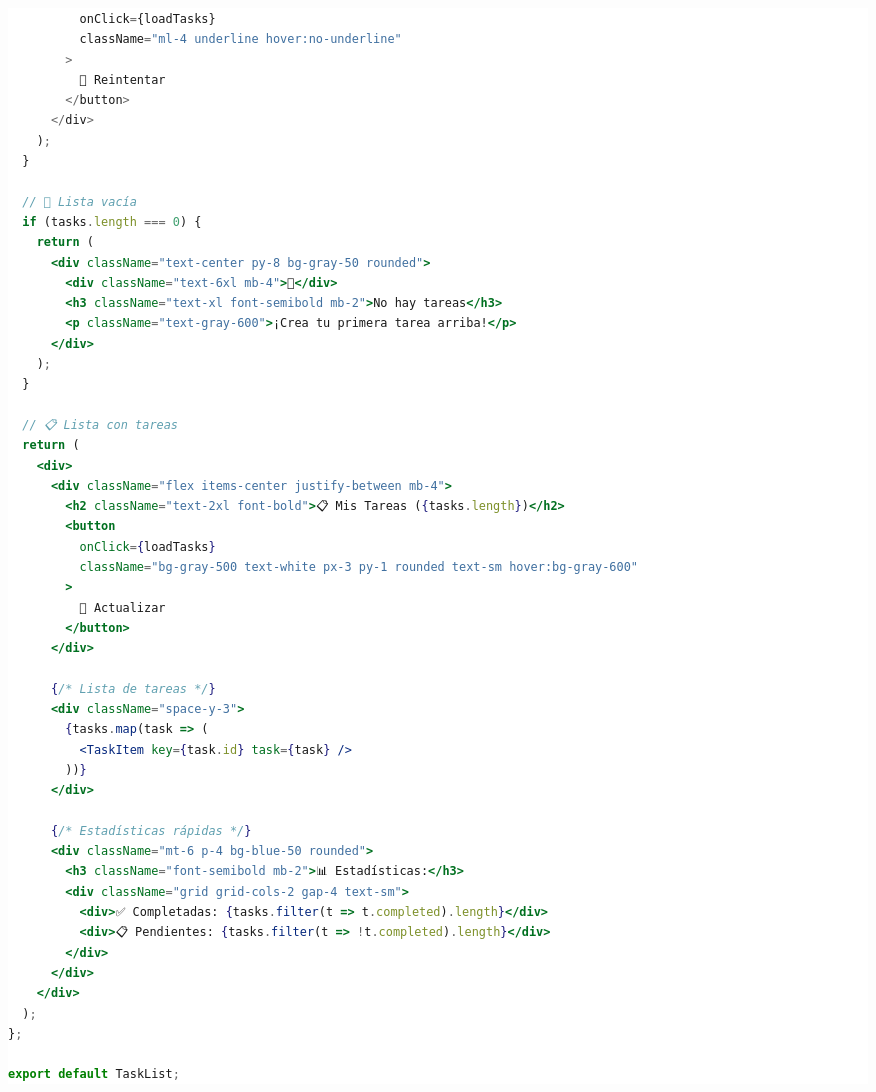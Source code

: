 ```jsx
          onClick={loadTasks}
          className="ml-4 underline hover:no-underline"
        >
          🔄 Reintentar
        </button>
      </div>
    );
  }

  // 📄 Lista vacía
  if (tasks.length === 0) {
    return (
      <div className="text-center py-8 bg-gray-50 rounded">
        <div className="text-6xl mb-4">📝</div>
        <h3 className="text-xl font-semibold mb-2">No hay tareas</h3>
        <p className="text-gray-600">¡Crea tu primera tarea arriba!</p>
      </div>
    );
  }

  // 📋 Lista con tareas
  return (
    <div>
      <div className="flex items-center justify-between mb-4">
        <h2 className="text-2xl font-bold">📋 Mis Tareas ({tasks.length})</h2>
        <button
          onClick={loadTasks}
          className="bg-gray-500 text-white px-3 py-1 rounded text-sm hover:bg-gray-600"
        >
          🔄 Actualizar
        </button>
      </div>

      {/* Lista de tareas */}
      <div className="space-y-3">
        {tasks.map(task => (
          <TaskItem key={task.id} task={task} />
        ))}
      </div>

      {/* Estadísticas rápidas */}
      <div className="mt-6 p-4 bg-blue-50 rounded">
        <h3 className="font-semibold mb-2">📊 Estadísticas:</h3>
        <div className="grid grid-cols-2 gap-4 text-sm">
          <div>✅ Completadas: {tasks.filter(t => t.completed).length}</div>
          <div>📋 Pendientes: {tasks.filter(t => !t.completed).length}</div>
        </div>
      </div>
    </div>
  );
};

export default TaskList;
```
